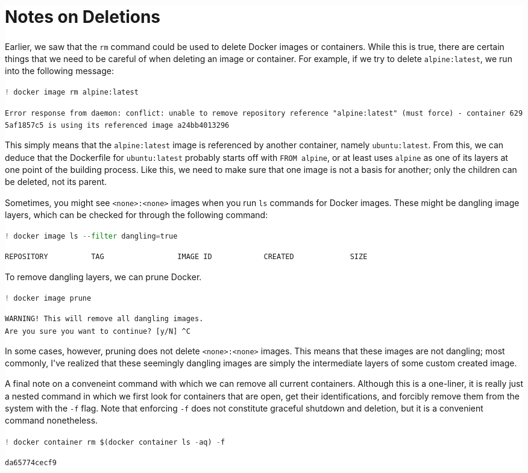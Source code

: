 
# Notes on Deletions

Earlier, we saw that the `rm` command could be used to delete Docker images or containers. While this is true, there are certain things that we need to be careful of when deleting an image or container. For example, if we try to delete `alpine:latest`, we run into the following message:


```python
! docker image rm alpine:latest
```

    Error response from daemon: conflict: unable to remove repository reference "alpine:latest" (must force) - container 6295af1857c5 is using its referenced image a24bb4013296


This simply means that the `alpine:latest` image is referenced by another container, namely `ubuntu:latest`. From this, we can deduce that the Dockerfile for `ubuntu:latest` probably starts off with `FROM alpine`, or at least uses `alpine` as one of its layers at one point of the building process. Like this, we need to make sure that one image is not a basis for another; only the children can be deleted, not its parent.

Sometimes, you might see `<none>:<none>` images when you run `ls` commands for Docker images. These might be dangling image layers, which can be checked for through the following command:


```python
! docker image ls --filter dangling=true
```

    REPOSITORY          TAG                 IMAGE ID            CREATED             SIZE


To remove dangling layers, we can prune Docker.


```python
! docker image prune
```

    WARNING! This will remove all dangling images.
    Are you sure you want to continue? [y/N] ^C


In some cases, however, pruning does not delete `<none>:<none>` images. This means that these images are not dangling; most commonly, I've realized that these seemingly dangling images are simply the intermediate layers of some custom created image. 

A final note on a conveneint command with which we can remove all current containers. Although this is a one-liner, it is really just a nested command in which we first look for containers that are open, get their identifications, and forcibly remove them from the system with the `-f` flag. Note that enforcing `-f` does not constitute graceful shutdown and deletion, but it is a convenient command nonetheless.


```python
! docker container rm $(docker container ls -aq) -f
```

    da65774cecf9
